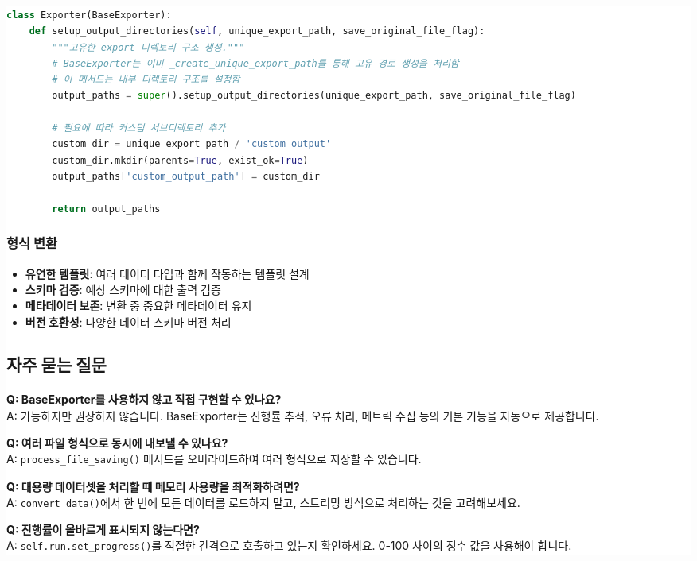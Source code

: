 ```python
class Exporter(BaseExporter):
    def setup_output_directories(self, unique_export_path, save_original_file_flag):
        """고유한 export 디렉토리 구조 생성."""
        # BaseExporter는 이미 _create_unique_export_path를 통해 고유 경로 생성을 처리함
        # 이 메서드는 내부 디렉토리 구조를 설정함
        output_paths = super().setup_output_directories(unique_export_path, save_original_file_flag)

        # 필요에 따라 커스텀 서브디렉토리 추가
        custom_dir = unique_export_path / 'custom_output'
        custom_dir.mkdir(parents=True, exist_ok=True)
        output_paths['custom_output_path'] = custom_dir

        return output_paths
```

### 형식 변환

- **유연한 템플릿**: 여러 데이터 타입과 함께 작동하는 템플릿 설계
- **스키마 검증**: 예상 스키마에 대한 출력 검증
- **메타데이터 보존**: 변환 중 중요한 메타데이터 유지
- **버전 호환성**: 다양한 데이터 스키마 버전 처리

## 자주 묻는 질문

**Q: BaseExporter를 사용하지 않고 직접 구현할 수 있나요?**  
A: 가능하지만 권장하지 않습니다. BaseExporter는 진행률 추적, 오류 처리, 메트릭 수집 등의 기본 기능을 자동으로 제공합니다.

**Q: 여러 파일 형식으로 동시에 내보낼 수 있나요?**  
A: `process_file_saving()` 메서드를 오버라이드하여 여러 형식으로 저장할 수 있습니다.

**Q: 대용량 데이터셋을 처리할 때 메모리 사용량을 최적화하려면?**  
A: `convert_data()`에서 한 번에 모든 데이터를 로드하지 말고, 스트리밍 방식으로 처리하는 것을 고려해보세요.

**Q: 진행률이 올바르게 표시되지 않는다면?**  
A: `self.run.set_progress()`를 적절한 간격으로 호출하고 있는지 확인하세요. 0-100 사이의 정수 값을 사용해야 합니다.
